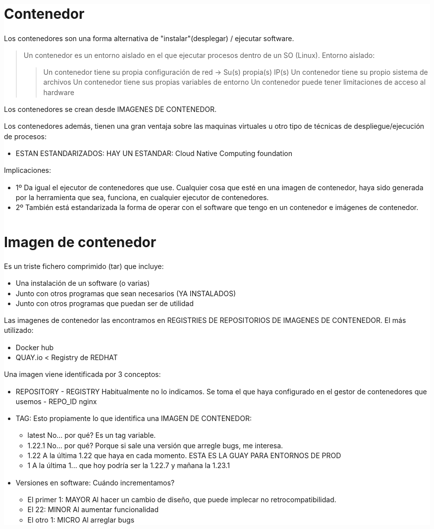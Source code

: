 # Contenedor

Los contenedores son una forma alternativa de "instalar"(desplegar) / ejecutar software.

> Un contenedor es un entorno aislado en el que ejecutar procesos dentro de un SO (Linux).
> Entorno aislado:
>>  Un contenedor tiene su propia configuración de red -> Su(s) propia(s) IP(s)
>>  Un contenedor tiene su propio sistema de archivos
>>  Un contenedor tiene sus propias variables de entorno
>>  Un contenedor puede tener limitaciones de acceso al hardware

Los contenedores se crean desde IMAGENES DE CONTENEDOR.

Los contenedores además, tienen una gran ventaja sobre las maquinas virtuales u otro tipo de técnicas de despliegue/ejecución de procesos:
- ESTAN ESTANDARIZADOS: HAY UN ESTANDAR: Cloud Native Computing foundation

Implicaciones:
- 1º Da igual el ejecutor de contenedores que use. 
     Cualquier cosa que esté en una imagen de contenedor, haya sido generada por la herramienta que sea, 
     funciona, en cualquier ejecutor de contenedores.
- 2º También está estandarizada la forma de operar con el software que tengo en un contenedor e imágenes de contenedor.

# Imagen de contenedor

Es un triste fichero comprimido (tar) que incluye:
- Una instalación de un software (o varias)
- Junto con otros programas que sean necesarios (YA INSTALADOS)
- Junto con otros programas que puedan ser de utilidad

Las imagenes de contenedor las encontramos en REGISTRIES DE REPOSITORIOS DE IMAGENES DE CONTENEDOR.
El más utilizado: 
- Docker hub
- QUAY.io       < Registry de REDHAT

Una imagen viene identificada por 3 conceptos:
- REPOSITORY
        - REGISTRY  Habitualmente no lo indicamos. Se toma el que haya configurado en el gestor de contenedores que usemos
        - REPO_ID   nginx
- TAG: Esto propiamente lo que identifica una IMAGEN DE CONTENEDOR:
    - latest            No... por qué? Es un tag variable.
    - 1.22.1            No... por qué? Porque si sale una versión que arregle bugs, me interesa.
    - 1.22              A la última 1.22 que haya en cada momento. ESTA ES LA GUAY PARA ENTORNOS DE PROD
    - 1                 A la última 1... que hoy podría ser la 1.22.7 y mañana la 1.23.1
     
- Versiones en software:    Cuándo incrementamos?
    - El primer 1: MAYOR        Al hacer un cambio de diseño, que puede implecar no retrocompatibilidad.
    - El 22:       MINOR        Al aumentar funcionalidad
    - El otro 1:   MICRO        Al arreglar bugs
